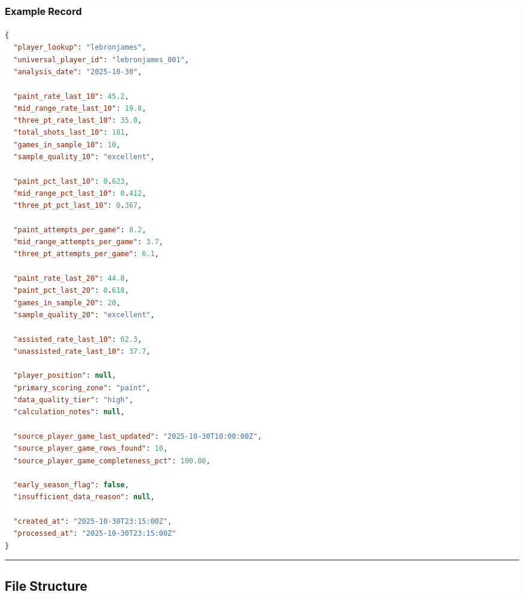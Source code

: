 ### Example Record

```json
{
  "player_lookup": "lebronjames",
  "universal_player_id": "lebronjames_001",
  "analysis_date": "2025-10-30",
  
  "paint_rate_last_10": 45.2,
  "mid_range_rate_last_10": 19.8,
  "three_pt_rate_last_10": 35.0,
  "total_shots_last_10": 181,
  "games_in_sample_10": 10,
  "sample_quality_10": "excellent",
  
  "paint_pct_last_10": 0.623,
  "mid_range_pct_last_10": 0.412,
  "three_pt_pct_last_10": 0.367,
  
  "paint_attempts_per_game": 8.2,
  "mid_range_attempts_per_game": 3.7,
  "three_pt_attempts_per_game": 6.1,
  
  "paint_rate_last_20": 44.8,
  "paint_pct_last_20": 0.618,
  "games_in_sample_20": 20,
  "sample_quality_20": "excellent",
  
  "assisted_rate_last_10": 62.3,
  "unassisted_rate_last_10": 37.7,
  
  "player_position": null,
  "primary_scoring_zone": "paint",
  "data_quality_tier": "high",
  "calculation_notes": null,
  
  "source_player_game_last_updated": "2025-10-30T10:00:00Z",
  "source_player_game_rows_found": 10,
  "source_player_game_completeness_pct": 100.00,
  
  "early_season_flag": false,
  "insufficient_data_reason": null,
  
  "created_at": "2025-10-30T23:15:00Z",
  "processed_at": "2025-10-30T23:15:00Z"
}
```

---

## File Structure
